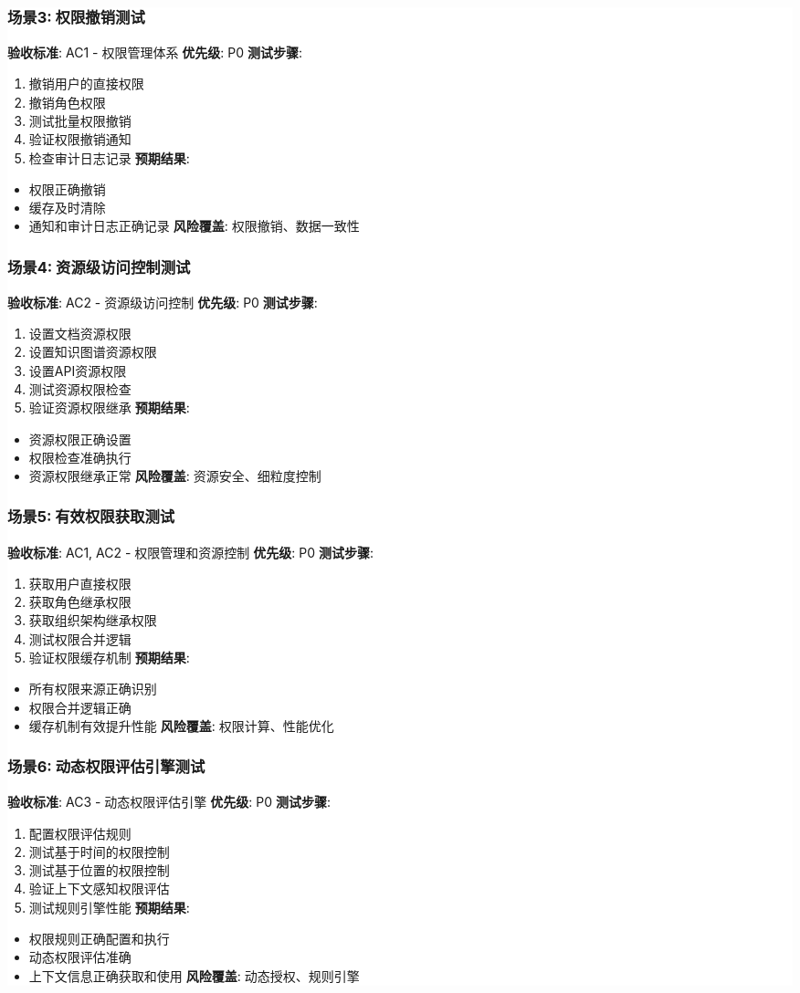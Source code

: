 ### 场景3: 权限撤销测试
**验收标准**: AC1 - 权限管理体系
**优先级**: P0
**测试步骤**:
1. 撤销用户的直接权限
2. 撤销角色权限
3. 测试批量权限撤销
4. 验证权限撤销通知
5. 检查审计日志记录
**预期结果**:
- 权限正确撤销
- 缓存及时清除
- 通知和审计日志正确记录
**风险覆盖**: 权限撤销、数据一致性

### 场景4: 资源级访问控制测试
**验收标准**: AC2 - 资源级访问控制
**优先级**: P0
**测试步骤**:
1. 设置文档资源权限
2. 设置知识图谱资源权限
3. 设置API资源权限
4. 测试资源权限检查
5. 验证资源权限继承
**预期结果**:
- 资源权限正确设置
- 权限检查准确执行
- 资源权限继承正常
**风险覆盖**: 资源安全、细粒度控制

### 场景5: 有效权限获取测试
**验收标准**: AC1, AC2 - 权限管理和资源控制
**优先级**: P0
**测试步骤**:
1. 获取用户直接权限
2. 获取角色继承权限
3. 获取组织架构继承权限
4. 测试权限合并逻辑
5. 验证权限缓存机制
**预期结果**:
- 所有权限来源正确识别
- 权限合并逻辑正确
- 缓存机制有效提升性能
**风险覆盖**: 权限计算、性能优化

### 场景6: 动态权限评估引擎测试
**验收标准**: AC3 - 动态权限评估引擎
**优先级**: P0
**测试步骤**:
1. 配置权限评估规则
2. 测试基于时间的权限控制
3. 测试基于位置的权限控制
4. 验证上下文感知权限评估
5. 测试规则引擎性能
**预期结果**:
- 权限规则正确配置和执行
- 动态权限评估准确
- 上下文信息正确获取和使用
**风险覆盖**: 动态授权、规则引擎
